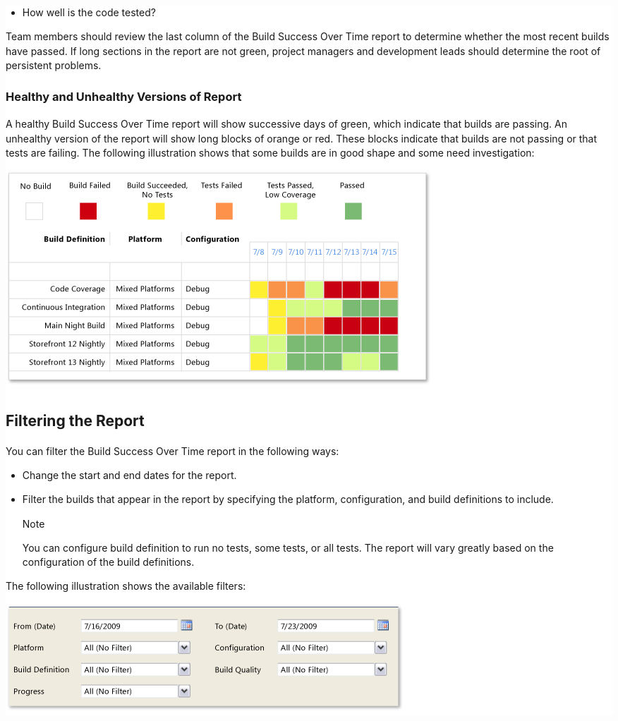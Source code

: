 -   How well is the code tested?  
  
 Team members should review the last column of the Build Success Over Time report to determine whether the most recent builds have passed. If long sections in the report are not green, project managers and development leads should determine the root of persistent problems.  
  
### Healthy and Unhealthy Versions of Report  
 A healthy Build Success Over Time report will show successive days of green, which indicate that builds are passing. An unhealthy version of the report will show long blocks of orange or red. These blocks indicate that builds are not passing or that tests are failing. The following illustration shows that some builds are in good shape and some need investigation:  
  
 ![Healthy and Unhealthy version of Build Success](_img/procguid_buildsuccess_unhealthy.png "ProcGuid_BuildSuccess_Unhealthy")  
  
##  <a name="Changing"></a> Filtering the Report  
 You can filter the Build Success Over Time report in the following ways:  
  
-   Change the start and end dates for the report.  
  
-   Filter the builds that appear in the report by specifying the platform, configuration, and build definitions to include.  
  
    > [!NOTE]
    >  You can configure build definition to run no tests, some tests, or all tests. The report will vary greatly based on the configuration of the build definitions.  
  
 The following illustration shows the available filters:  
  
 ![Filters for Build Summary report](_img/procguid_reports_buildsummary_filters.png "ProcGuid_Reports_BuildSummary_Filters")  
  